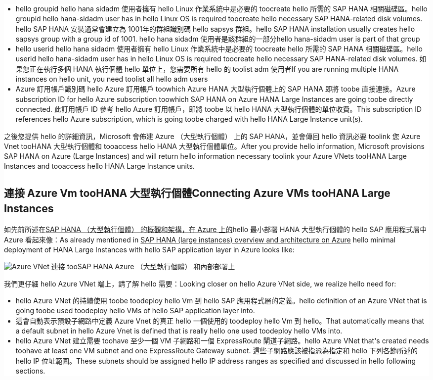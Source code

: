   - <span data-ttu-id="121ed-132">hello groupid hello hana sidadm 使用者擁有 hello Linux 作業系統中是必要的 toocreate hello 所需的 SAP HANA 相關磁碟區。</span><span class="sxs-lookup"><span data-stu-id="121ed-132">hello groupid hello hana-sidadm user has in hello Linux OS is required toocreate hello necessary SAP HANA-related disk volumes.</span></span> <span data-ttu-id="121ed-133">hello SAP HANA 安裝通常會建立為 1001年的群組識別碼 hello sapsys 群組。</span><span class="sxs-lookup"><span data-stu-id="121ed-133">hello SAP HANA installation usually creates hello sapsys group with a group id of 1001.</span></span> <span data-ttu-id="121ed-134">hello hana sidadm 使用者是該群組的一部分</span><span class="sxs-lookup"><span data-stu-id="121ed-134">hello hana-sidadm user is part of that group</span></span>
  - <span data-ttu-id="121ed-135">hello userid hello hana sidadm 使用者擁有 hello Linux 作業系統中是必要的 toocreate hello 所需的 SAP HANA 相關磁碟區。</span><span class="sxs-lookup"><span data-stu-id="121ed-135">hello userid hello hana-sidadm user has in hello Linux OS is required toocreate hello necessary SAP HANA-related disk volumes.</span></span> <span data-ttu-id="121ed-136">如果您正在執行多個 HANA 執行個體 hello 單位上，您需要所有 hello 的 toolist <sid>adm 使用者</span><span class="sxs-lookup"><span data-stu-id="121ed-136">If you are running multiple HANA instances on hello unit, you need toolist all hello <sid>adm users</span></span> 
- <span data-ttu-id="121ed-137">Azure 訂用帳戶識別碼 hello Azure 訂用帳戶 toowhich Azure HANA 大型執行個體上的 SAP HANA 即將 toobe 直接連接。</span><span class="sxs-lookup"><span data-stu-id="121ed-137">Azure subscription ID for hello Azure subscription toowhich SAP HANA on Azure HANA Large Instances are going toobe directly connected.</span></span> <span data-ttu-id="121ed-138">此訂用帳戶 ID 參考 hello Azure 訂用帳戶，即將 toobe 以 hello HANA 大型執行個體的單位收費。</span><span class="sxs-lookup"><span data-stu-id="121ed-138">This subscription ID references hello Azure subscription, which is going toobe charged with hello HANA Large Instance unit(s).</span></span>

<span data-ttu-id="121ed-139">之後您提供 hello 的詳細資訊，Microsoft 會佈建 Azure （大型執行個體） 上的 SAP HANA，並會傳回 hello 資訊必要 toolink 您 Azure Vnet tooHANA 大型執行個體和 tooaccess hello HANA 大型執行個體單位。</span><span class="sxs-lookup"><span data-stu-id="121ed-139">After you provide hello information, Microsoft provisions SAP HANA on Azure (Large Instances) and will return hello information necessary toolink your Azure VNets tooHANA Large Instances and tooaccess hello HANA Large Instance units.</span></span>

## <a name="connecting-azure-vms-toohana-large-instances"></a><span data-ttu-id="121ed-140">連接 Azure Vm tooHANA 大型執行個體</span><span class="sxs-lookup"><span data-stu-id="121ed-140">Connecting Azure VMs tooHANA Large Instances</span></span>

<span data-ttu-id="121ed-141">如先前所述在[SAP HANA （大型執行個體） 的概觀和架構，在 Azure 上的](https://docs.microsoft.com/azure/virtual-machines/workloads/sap/hana-overview-architecture)hello 最小部署 HANA 大型執行個體的 hello SAP 應用程式層中 Azure 看起來像：</span><span class="sxs-lookup"><span data-stu-id="121ed-141">As already mentioned in [SAP HANA (large instances) overview and architecture on Azure](https://docs.microsoft.com/azure/virtual-machines/workloads/sap/hana-overview-architecture) hello minimal deployment of HANA Large Instances with hello SAP application layer in Azure looks like:</span></span>

![Azure VNet 連接 tooSAP HANA Azure （大型執行個體） 和內部部署上](./media/hana-overview-architecture/image3-on-premises-infrastructure.png)

<span data-ttu-id="121ed-143">我們更仔細 hello Azure VNet 端上，請了解 hello 需要：</span><span class="sxs-lookup"><span data-stu-id="121ed-143">Looking closer on hello Azure VNet side, we realize hello need for:</span></span>

- <span data-ttu-id="121ed-144">hello Azure VNet 的持續使用 toobe toodeploy hello Vm 到 hello SAP 應用程式層的定義。</span><span class="sxs-lookup"><span data-stu-id="121ed-144">hello definition of an Azure VNet that is going toobe used toodeploy hello VMs of hello SAP application layer into.</span></span>
- <span data-ttu-id="121ed-145">這會自動表示預設子網路中定義 Azure Vnet 的真正 hello 一個使用的 toodeploy hello Vm 到 hello。</span><span class="sxs-lookup"><span data-stu-id="121ed-145">That automatically means that a default subnet in hello Azure Vnet is defined that is really hello one used toodeploy hello VMs into.</span></span>
- <span data-ttu-id="121ed-146">hello Azure VNet 建立需要 toohave 至少一個 VM 子網路和一個 ExpressRoute 閘道子網路。</span><span class="sxs-lookup"><span data-stu-id="121ed-146">hello Azure VNet that's created needs toohave at least one VM subnet and one ExpressRoute Gateway subnet.</span></span> <span data-ttu-id="121ed-147">這些子網路應該被指派為指定和 hello 下列各節所述的 hello IP 位址範圍。</span><span class="sxs-lookup"><span data-stu-id="121ed-147">These subnets should be assigned hello IP address ranges as specified and discussed in hello following sections.</span></span>
